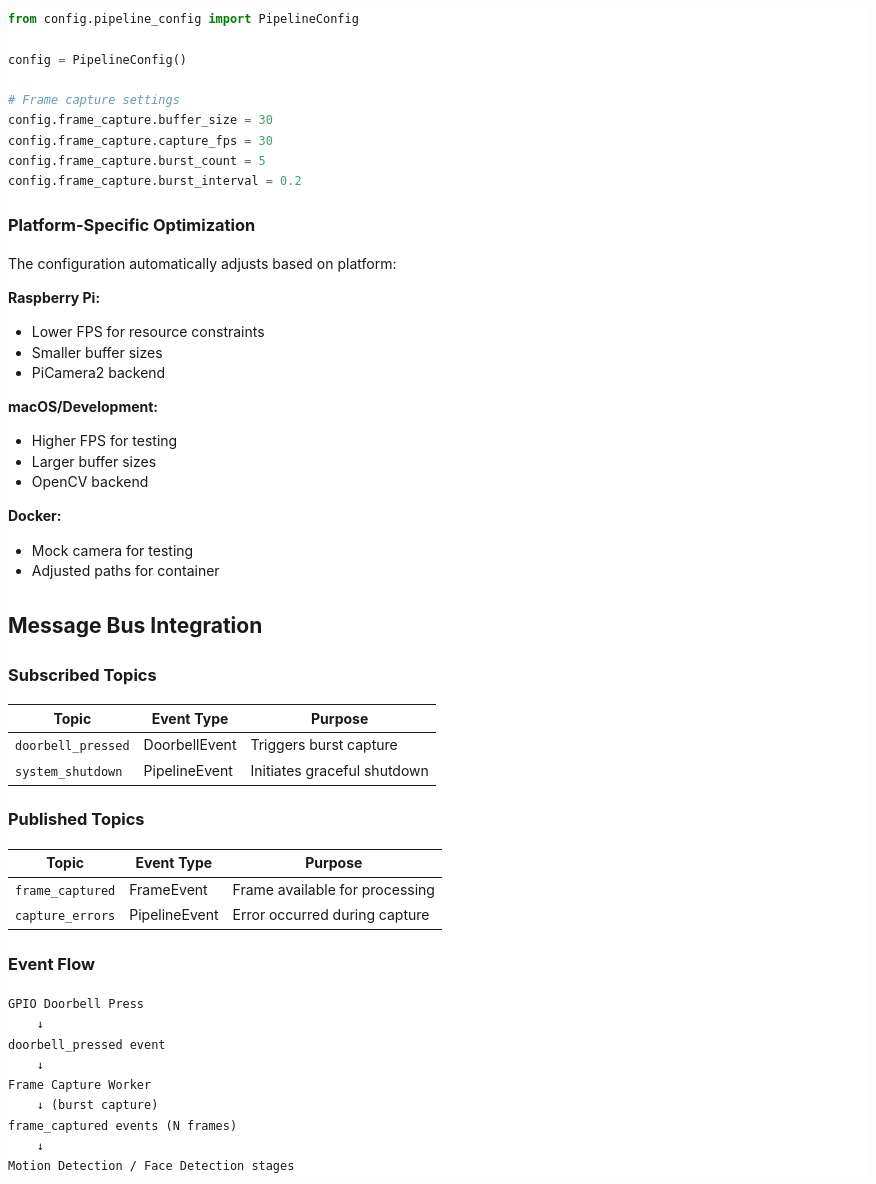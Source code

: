 ```python
from config.pipeline_config import PipelineConfig

config = PipelineConfig()

# Frame capture settings
config.frame_capture.buffer_size = 30
config.frame_capture.capture_fps = 30
config.frame_capture.burst_count = 5
config.frame_capture.burst_interval = 0.2
```

### Platform-Specific Optimization

The configuration automatically adjusts based on platform:

**Raspberry Pi:**
- Lower FPS for resource constraints
- Smaller buffer sizes
- PiCamera2 backend

**macOS/Development:**
- Higher FPS for testing
- Larger buffer sizes
- OpenCV backend

**Docker:**
- Mock camera for testing
- Adjusted paths for container

## Message Bus Integration

### Subscribed Topics

| Topic | Event Type | Purpose |
|-------|------------|---------|
| `doorbell_pressed` | DoorbellEvent | Triggers burst capture |
| `system_shutdown` | PipelineEvent | Initiates graceful shutdown |

### Published Topics

| Topic | Event Type | Purpose |
|-------|------------|---------|
| `frame_captured` | FrameEvent | Frame available for processing |
| `capture_errors` | PipelineEvent | Error occurred during capture |

### Event Flow

```
GPIO Doorbell Press
    ↓
doorbell_pressed event
    ↓
Frame Capture Worker
    ↓ (burst capture)
frame_captured events (N frames)
    ↓
Motion Detection / Face Detection stages
```
